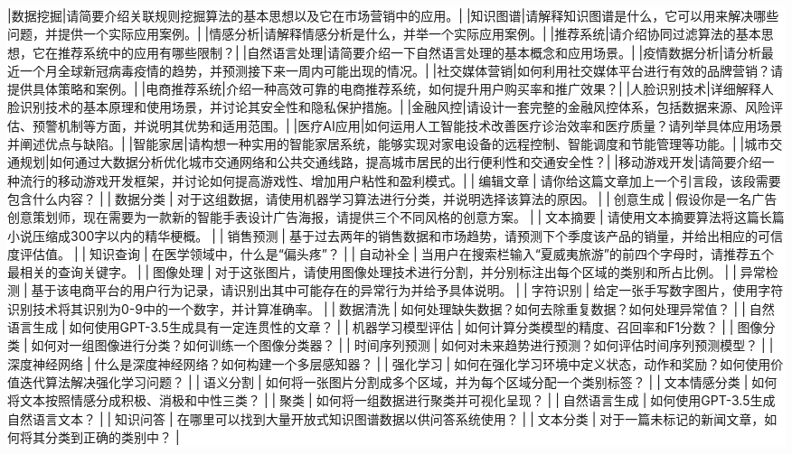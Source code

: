 |数据挖掘|请简要介绍关联规则挖掘算法的基本思想以及它在市场营销中的应用。|
|知识图谱|请解释知识图谱是什么，它可以用来解决哪些问题，并提供一个实际应用案例。|
|情感分析|请解释情感分析是什么，并举一个实际应用案例。|
|推荐系统|请介绍协同过滤算法的基本思想，它在推荐系统中的应用有哪些限制？|
|自然语言处理|请简要介绍一下自然语言处理的基本概念和应用场景。|
|疫情数据分析|请分析最近一个月全球新冠病毒疫情的趋势，并预测接下来一周内可能出现的情况。|
|社交媒体营销|如何利用社交媒体平台进行有效的品牌营销？请提供具体策略和案例。|
|电商推荐系统|介绍一种高效可靠的电商推荐系统，如何提升用户购买率和推广效果？|
|人脸识别技术|详细解释人脸识别技术的基本原理和使用场景，并讨论其安全性和隐私保护措施。|
|金融风控|请设计一套完整的金融风控体系，包括数据来源、风险评估、预警机制等方面，并说明其优势和适用范围。|
|医疗AI应用|如何运用人工智能技术改善医疗诊治效率和医疗质量？请列举具体应用场景并阐述优点与缺陷。|
|智能家居|请构想一种实用的智能家居系统，能够实现对家电设备的远程控制、智能调度和节能管理等功能。|
|城市交通规划|如何通过大数据分析优化城市交通网络和公共交通线路，提高城市居民的出行便利性和交通安全性？|
|移动游戏开发|请简要介绍一种流行的移动游戏开发框架，并讨论如何提高游戏性、增加用户粘性和盈利模式。|
| 编辑文章              | 请你给这篇文章加上一个引言段，该段需要包含什么内容？                                                                     |
| 数据分类              | 对于这组数据，请使用机器学习算法进行分类，并说明选择该算法的原因。                                                     |
| 创意生成              | 假设你是一名广告创意策划师，现在需要为一款新的智能手表设计广告海报，请提供三个不同风格的创意方案。                       |
| 文本摘要              | 请使用文本摘要算法将这篇长篇小说压缩成300字以内的精华梗概。                                                             |
| 销售预测              | 基于过去两年的销售数据和市场趋势，请预测下个季度该产品的销量，并给出相应的可信度评估值。                                 |
| 知识查询              | 在医学领域中，什么是“偏头疼”？                                                                       |
| 自动补全              | 当用户在搜索栏输入“夏威夷旅游”的前四个字母时，请推荐五个最相关的查询关键字。                                             |
| 图像处理              | 对于这张图片，请使用图像处理技术进行分割，并分别标注出每个区域的类别和所占比例。                                           |
| 异常检测              | 基于该电商平台的用户行为记录，请识别出其中可能存在的异常行为并给予具体说明。                                               |
| 字符识别              | 给定一张手写数字图片，使用字符识别技术将其识别为0-9中的一个数字，并计算准确率。                                            |
| 数据清洗                           | 如何处理缺失数据？如何去除重复数据？如何处理异常值？                                                               |
| 自然语言生成                       | 如何使用GPT-3.5生成具有一定连贯性的文章？                                                                        |
| 机器学习模型评估                   | 如何计算分类模型的精度、召回率和F1分数？                                                                        |
| 图像分类                           | 如何对一组图像进行分类？如何训练一个图像分类器？                                                                  |
| 时间序列预测                       | 如何对未来趋势进行预测？如何评估时间序列预测模型？                                                              |
| 深度神经网络                       | 什么是深度神经网络？如何构建一个多层感知器？                                                                    |
| 强化学习                           | 如何在强化学习环境中定义状态，动作和奖励？如何使用价值迭代算法解决强化学习问题？                              |
| 语义分割                           | 如何将一张图片分割成多个区域，并为每个区域分配一个类别标签？                                                     |
| 文本情感分类                       | 如何将文本按照情感分成积极、消极和中性三类？                                                                    |
| 聚类                               | 如何将一组数据进行聚类并可视化呈现？                                                                            |
| 自然语言生成                               | 如何使用GPT-3.5生成自然语言文本？                                                                     |
| 知识问答                                   | 在哪里可以找到大量开放式知识图谱数据以供问答系统使用？                                             |
| 文本分类                                   | 对于一篇未标记的新闻文章，如何将其分类到正确的类别中？                                             |
